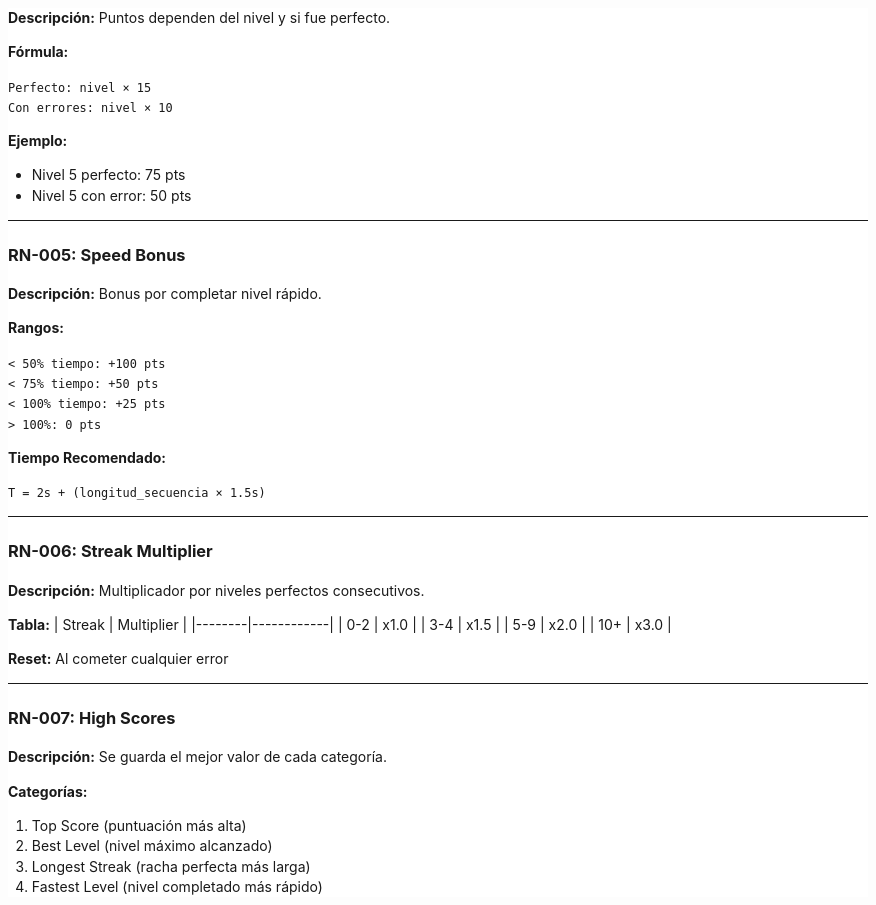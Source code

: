 **Descripción:** Puntos dependen del nivel y si fue perfecto.

**Fórmula:**
```
Perfecto: nivel × 15
Con errores: nivel × 10
```

**Ejemplo:**
- Nivel 5 perfecto: 75 pts
- Nivel 5 con error: 50 pts

---

### RN-005: Speed Bonus

**Descripción:** Bonus por completar nivel rápido.

**Rangos:**
```
< 50% tiempo: +100 pts
< 75% tiempo: +50 pts
< 100% tiempo: +25 pts
> 100%: 0 pts
```

**Tiempo Recomendado:**
```
T = 2s + (longitud_secuencia × 1.5s)
```

---

### RN-006: Streak Multiplier

**Descripción:** Multiplicador por niveles perfectos consecutivos.

**Tabla:**
| Streak | Multiplier |
|--------|------------|
| 0-2    | x1.0       |
| 3-4    | x1.5       |
| 5-9    | x2.0       |
| 10+    | x3.0       |

**Reset:** Al cometer cualquier error

---

### RN-007: High Scores

**Descripción:** Se guarda el mejor valor de cada categoría.

**Categorías:**
1. Top Score (puntuación más alta)
2. Best Level (nivel máximo alcanzado)
3. Longest Streak (racha perfecta más larga)
4. Fastest Level (nivel completado más rápido)
